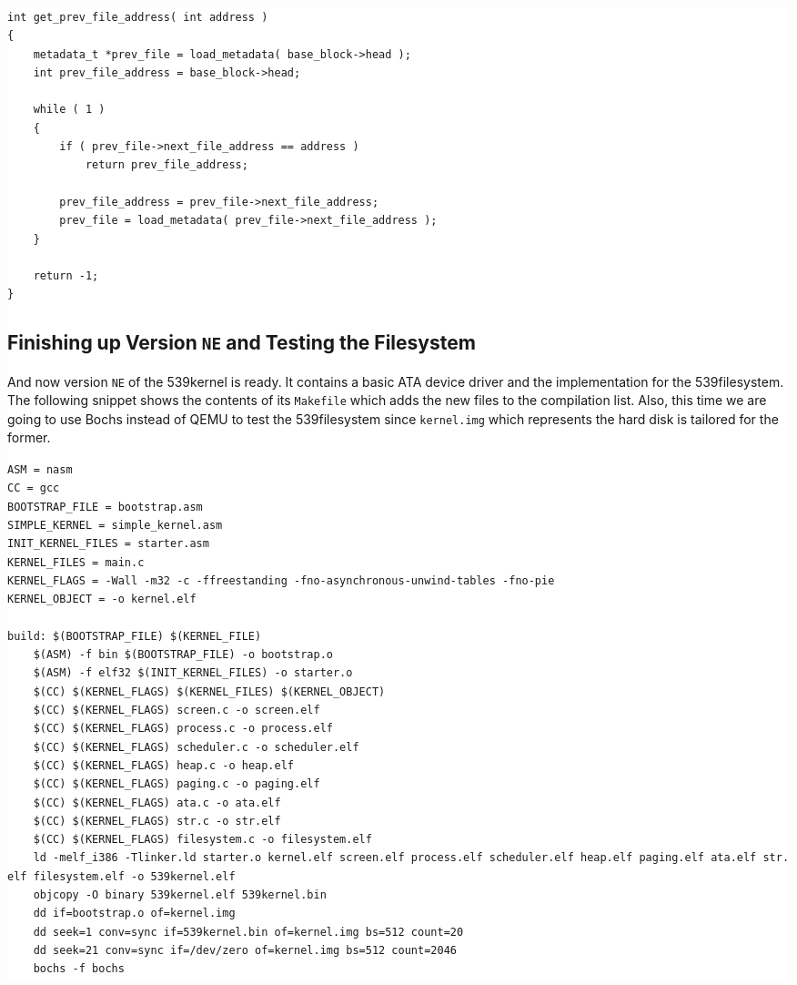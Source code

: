 ```{.c}
int get_prev_file_address( int address )
{
	metadata_t *prev_file = load_metadata( base_block->head );
	int prev_file_address = base_block->head;

	while ( 1 )
	{
		if ( prev_file->next_file_address == address )
			return prev_file_address;
		
		prev_file_address = prev_file->next_file_address;
		prev_file = load_metadata( prev_file->next_file_address );
	}
	
	return -1;
}
```

## Finishing up Version `NE` and Testing the Filesystem
And now version `NE` of the 539kernel is ready. It contains a basic ATA device driver and the implementation for the 539filesystem. The following snippet shows the contents of its `Makefile` which adds the new files to the compilation list. Also, this time we are going to use Bochs instead of QEMU to test the 539filesystem since `kernel.img` which represents the hard disk is tailored for the former.

```{.makefile}
ASM = nasm
CC = gcc
BOOTSTRAP_FILE = bootstrap.asm 
SIMPLE_KERNEL = simple_kernel.asm
INIT_KERNEL_FILES = starter.asm
KERNEL_FILES = main.c
KERNEL_FLAGS = -Wall -m32 -c -ffreestanding -fno-asynchronous-unwind-tables -fno-pie
KERNEL_OBJECT = -o kernel.elf

build: $(BOOTSTRAP_FILE) $(KERNEL_FILE)
	$(ASM) -f bin $(BOOTSTRAP_FILE) -o bootstrap.o
	$(ASM) -f elf32 $(INIT_KERNEL_FILES) -o starter.o 
	$(CC) $(KERNEL_FLAGS) $(KERNEL_FILES) $(KERNEL_OBJECT)
	$(CC) $(KERNEL_FLAGS) screen.c -o screen.elf
	$(CC) $(KERNEL_FLAGS) process.c -o process.elf
	$(CC) $(KERNEL_FLAGS) scheduler.c -o scheduler.elf
	$(CC) $(KERNEL_FLAGS) heap.c -o heap.elf
	$(CC) $(KERNEL_FLAGS) paging.c -o paging.elf
	$(CC) $(KERNEL_FLAGS) ata.c -o ata.elf
	$(CC) $(KERNEL_FLAGS) str.c -o str.elf
	$(CC) $(KERNEL_FLAGS) filesystem.c -o filesystem.elf
	ld -melf_i386 -Tlinker.ld starter.o kernel.elf screen.elf process.elf scheduler.elf heap.elf paging.elf ata.elf str.elf filesystem.elf -o 539kernel.elf
	objcopy -O binary 539kernel.elf 539kernel.bin
	dd if=bootstrap.o of=kernel.img
	dd seek=1 conv=sync if=539kernel.bin of=kernel.img bs=512 count=20
	dd seek=21 conv=sync if=/dev/zero of=kernel.img bs=512 count=2046
	bochs -f bochs
```
